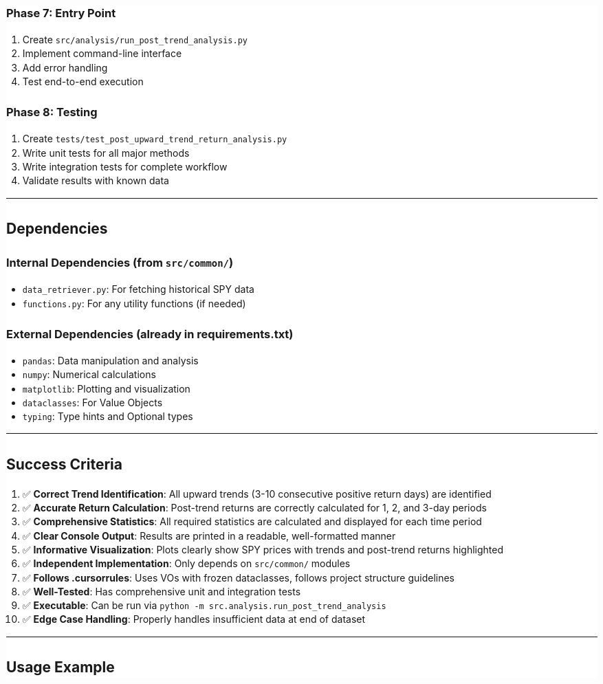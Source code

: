 ### Phase 7: Entry Point
1. Create `src/analysis/run_post_trend_analysis.py`
2. Implement command-line interface
3. Add error handling
4. Test end-to-end execution

### Phase 8: Testing
1. Create `tests/test_post_upward_trend_return_analysis.py`
2. Write unit tests for all major methods
3. Write integration tests for complete workflow
4. Validate results with known data

---

## Dependencies

### Internal Dependencies (from `src/common/`)
- `data_retriever.py`: For fetching historical SPY data
- `functions.py`: For any utility functions (if needed)

### External Dependencies (already in requirements.txt)
- `pandas`: Data manipulation and analysis
- `numpy`: Numerical calculations
- `matplotlib`: Plotting and visualization
- `dataclasses`: For Value Objects
- `typing`: Type hints and Optional types

---

## Success Criteria

1. ✅ **Correct Trend Identification**: All upward trends (3-10 consecutive positive return days) are identified
2. ✅ **Accurate Return Calculation**: Post-trend returns are correctly calculated for 1, 2, and 3-day periods
3. ✅ **Comprehensive Statistics**: All required statistics are calculated and displayed for each time period
4. ✅ **Clear Console Output**: Results are printed in a readable, well-formatted manner
5. ✅ **Informative Visualization**: Plots clearly show SPY prices with trends and post-trend returns highlighted
6. ✅ **Independent Implementation**: Only depends on `src/common/` modules
7. ✅ **Follows .cursorrules**: Uses VOs with frozen dataclasses, follows project structure guidelines
8. ✅ **Well-Tested**: Has comprehensive unit and integration tests
9. ✅ **Executable**: Can be run via `python -m src.analysis.run_post_trend_analysis`
10. ✅ **Edge Case Handling**: Properly handles insufficient data at end of dataset

---

## Usage Example
